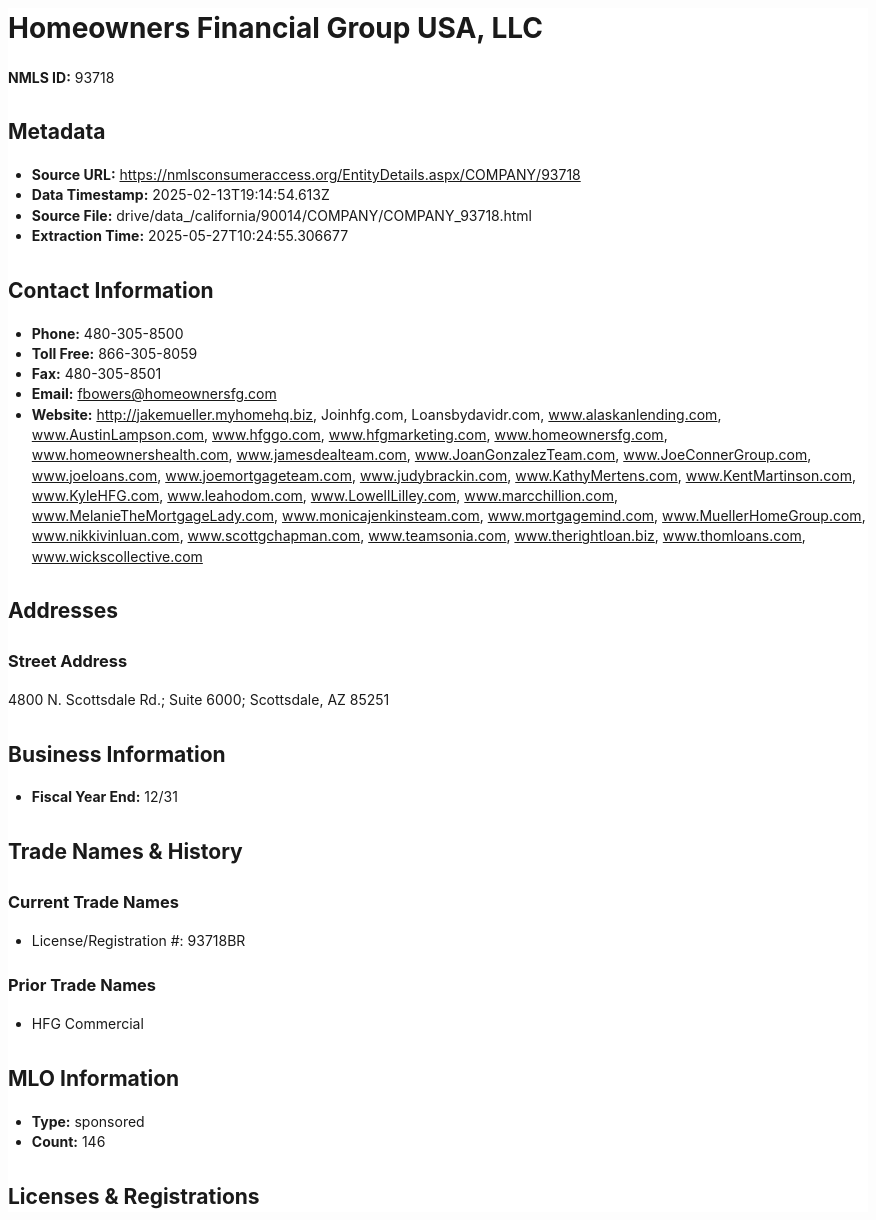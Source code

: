 # Homeowners Financial Group USA, LLC

**NMLS ID:** 93718

## Metadata
- **Source URL:** https://nmlsconsumeraccess.org/EntityDetails.aspx/COMPANY/93718
- **Data Timestamp:** 2025-02-13T19:14:54.613Z
- **Source File:** drive/data_/california/90014/COMPANY/COMPANY_93718.html
- **Extraction Time:** 2025-05-27T10:24:55.306677

## Contact Information
- **Phone:** 480-305-8500
- **Toll Free:** 866-305-8059
- **Fax:** 480-305-8501
- **Email:** fbowers@homeownersfg.com
- **Website:** http://jakemueller.myhomehq.biz, Joinhfg.com, Loansbydavidr.com, www.alaskanlending.com, www.AustinLampson.com, www.hfggo.com, www.hfgmarketing.com, www.homeownersfg.com, www.homeownershealth.com, www.jamesdealteam.com, www.JoanGonzalezTeam.com, www.JoeConnerGroup.com, www.joeloans.com, www.joemortgageteam.com, www.judybrackin.com, www.KathyMertens.com, www.KentMartinson.com, www.KyleHFG.com, www.leahodom.com, www.LowellLilley.com, www.marcchillion.com, www.MelanieTheMortgageLady.com, www.monicajenkinsteam.com, www.mortgagemind.com, www.MuellerHomeGroup.com, www.nikkivinluan.com, www.scottgchapman.com, www.teamsonia.com, www.therightloan.biz, www.thomloans.com, www.wickscollective.com

## Addresses
### Street Address
4800 N. Scottsdale Rd.; Suite 6000; Scottsdale, AZ 85251

## Business Information
- **Fiscal Year End:** 12/31

## Trade Names & History
### Current Trade Names
- License/Registration #: 93718BR

### Prior Trade Names
- HFG Commercial

## MLO Information
- **Type:** sponsored
- **Count:** 146

## Licenses & Registrations
